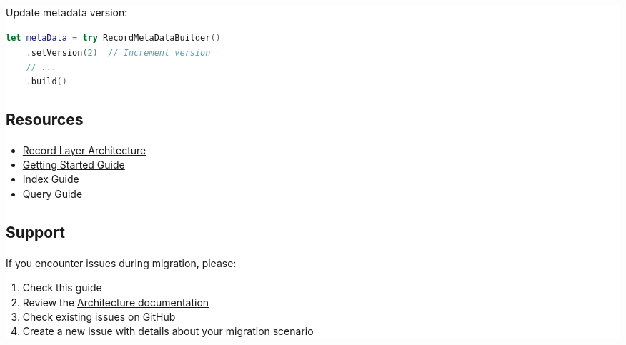 Update metadata version:
```swift
let metaData = try RecordMetaDataBuilder()
    .setVersion(2)  // Increment version
    // ...
    .build()
```

## Resources

- [Record Layer Architecture](ARCHITECTURE.md)
- [Getting Started Guide](Documentation/GettingStarted.md)
- [Index Guide](Documentation/Indexes.md)
- [Query Guide](Documentation/Queries.md)

## Support

If you encounter issues during migration, please:
1. Check this guide
2. Review the [Architecture documentation](ARCHITECTURE.md)
3. Check existing issues on GitHub
4. Create a new issue with details about your migration scenario
